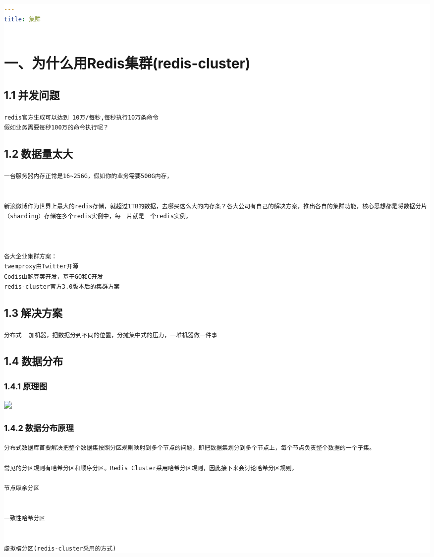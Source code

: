 ```yaml
---
title: 集群
---
```



# 一、为什么用Redis集群(redis-cluster)

## 1.1 并发问题

```
redis官方生成可以达到 10万/每秒,每秒执行10万条命令
假如业务需要每秒100万的命令执行呢？
```

## 1.2 数据量太大

```
一台服务器内存正常是16~256G，假如你的业务需要500G内存，


新浪微博作为世界上最大的redis存储，就超过1TB的数据，去哪买这么大的内存条？各大公司有自己的解决方案，推出各自的集群功能，核心思想都是将数据分片（sharding）存储在多个redis实例中，每一片就是一个redis实例。



各大企业集群方案：
twemproxy由Twitter开源
Codis由豌豆荚开发，基于GO和C开发
redis-cluster官方3.0版本后的集群方案
```

## 1.3 解决方案

```
分布式  加机器，把数据分到不同的位置，分摊集中式的压力，一堆机器做一件事
```

## 1.4 数据分布

### 1.4.1 原理图

<img src="http://oss.lqmblog.com/article/Redis/%E7%AC%AC%E4%B8%83%E7%AF%87%EF%BC%9ARedis%E9%9B%86%E7%BE%A4/1-1.png" style="width:100%">

### 1.4.2 数据分布原理

```
分布式数据库首要解决把整个数据集按照分区规则映射到多个节点的问题，即把数据集划分到多个节点上，每个节点负责整个数据的一个子集。

常见的分区规则有哈希分区和顺序分区。Redis Cluster采用哈希分区规则，因此接下来会讨论哈希分区规则。

节点取余分区


一致性哈希分区


虚拟槽分区(redis-cluster采用的方式)
```
